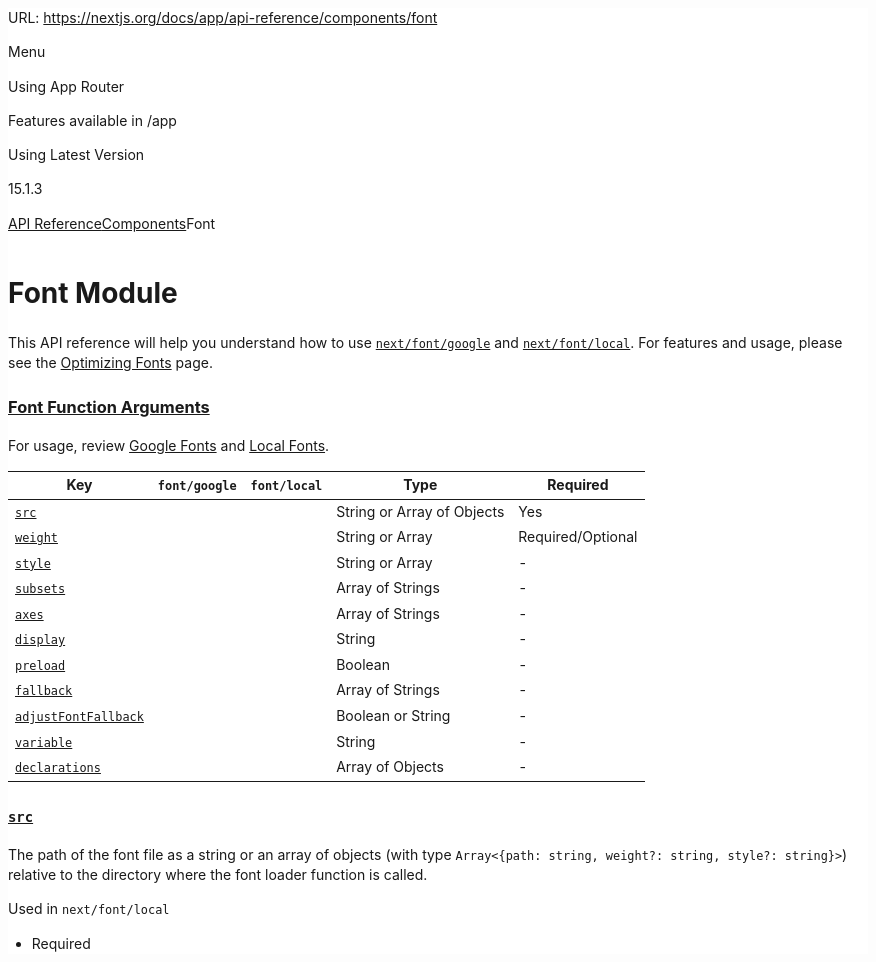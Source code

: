 URL: https://nextjs.org/docs/app/api-reference/components/font

Menu

Using App Router

Features available in /app

Using Latest Version

15.1.3

[API Reference](/docs/app/api-reference)[Components](/docs/app/api-reference/components)Font
# Font Module

This API reference will help you understand how to use [`next/font/google`](/docs/app/building-your-application/optimizing/fonts#google-fonts) and [`next/font/local`](/docs/app/building-your-application/optimizing/fonts#local-fonts). For features and usage, please see the [Optimizing Fonts](/docs/app/building-your-application/optimizing/fonts) page.

### [Font Function Arguments](#font-function-arguments)

For usage, review [Google Fonts](/docs/app/building-your-application/optimizing/fonts#google-fonts) and [Local Fonts](/docs/app/building-your-application/optimizing/fonts#local-fonts).

| Key | `font/google` | `font/local` | Type | Required |
| --- | --- | --- | --- | --- |
| [`src`](#src) |  |  | String or Array of Objects | Yes |
| [`weight`](#weight) |  |  | String or Array | Required/Optional |
| [`style`](#style) |  |  | String or Array | - |
| [`subsets`](#subsets) |  |  | Array of Strings | - |
| [`axes`](#axes) |  |  | Array of Strings | - |
| [`display`](#display) |  |  | String | - |
| [`preload`](#preload) |  |  | Boolean | - |
| [`fallback`](#fallback) |  |  | Array of Strings | - |
| [`adjustFontFallback`](#adjustfontfallback) |  |  | Boolean or String | - |
| [`variable`](#variable) |  |  | String | - |
| [`declarations`](#declarations) |  |  | Array of Objects | - |

### [`src`](#src)

The path of the font file as a string or an array of objects (with type `Array<{path: string, weight?: string, style?: string}>`) relative to the directory where the font loader function is called.

Used in `next/font/local`

* Required
